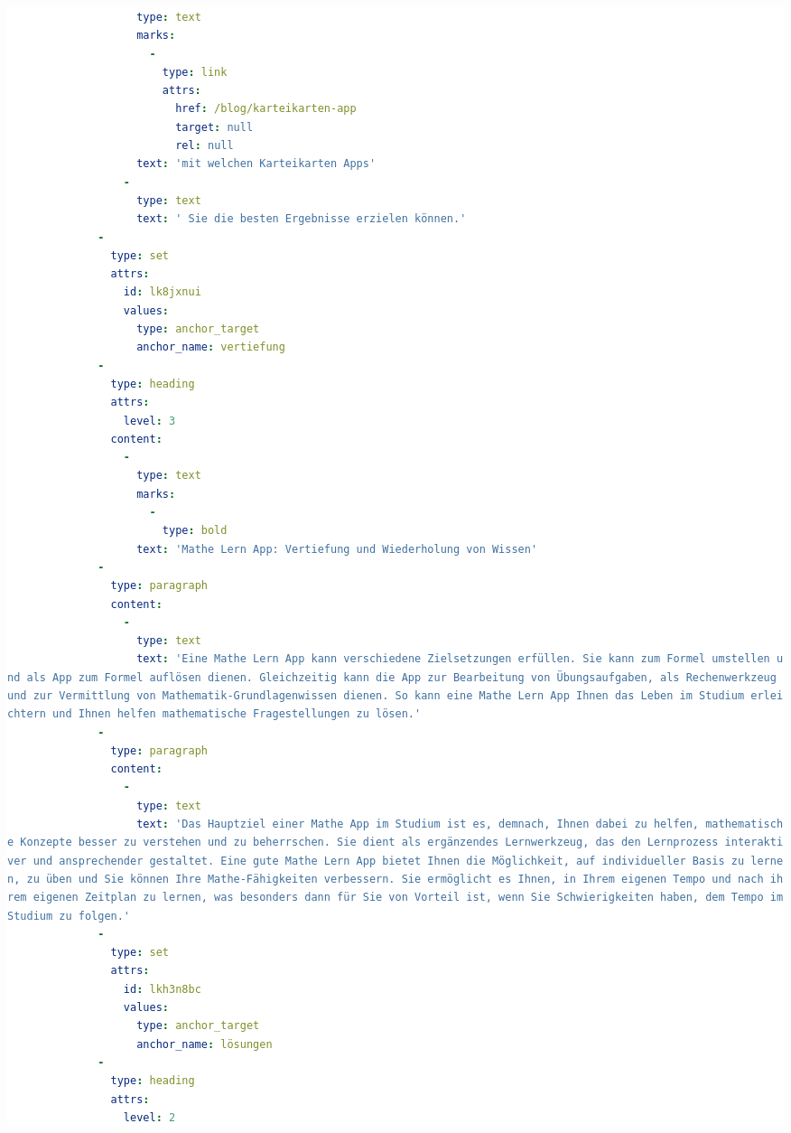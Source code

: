```yaml
                    type: text
                    marks:
                      -
                        type: link
                        attrs:
                          href: /blog/karteikarten-app
                          target: null
                          rel: null
                    text: 'mit welchen Karteikarten Apps'
                  -
                    type: text
                    text: ' Sie die besten Ergebnisse erzielen können.'
              -
                type: set
                attrs:
                  id: lk8jxnui
                  values:
                    type: anchor_target
                    anchor_name: vertiefung
              -
                type: heading
                attrs:
                  level: 3
                content:
                  -
                    type: text
                    marks:
                      -
                        type: bold
                    text: 'Mathe Lern App: Vertiefung und Wiederholung von Wissen'
              -
                type: paragraph
                content:
                  -
                    type: text
                    text: 'Eine Mathe Lern App kann verschiedene Zielsetzungen erfüllen. Sie kann zum Formel umstellen und als App zum Formel auflösen dienen. Gleichzeitig kann die App zur Bearbeitung von Übungsaufgaben, als Rechenwerkzeug und zur Vermittlung von Mathematik-Grundlagenwissen dienen. So kann eine Mathe Lern App Ihnen das Leben im Studium erleichtern und Ihnen helfen mathematische Fragestellungen zu lösen.'
              -
                type: paragraph
                content:
                  -
                    type: text
                    text: 'Das Hauptziel einer Mathe App im Studium ist es, demnach, Ihnen dabei zu helfen, mathematische Konzepte besser zu verstehen und zu beherrschen. Sie dient als ergänzendes Lernwerkzeug, das den Lernprozess interaktiver und ansprechender gestaltet. Eine gute Mathe Lern App bietet Ihnen die Möglichkeit, auf individueller Basis zu lernen, zu üben und Sie können Ihre Mathe-Fähigkeiten verbessern. Sie ermöglicht es Ihnen, in Ihrem eigenen Tempo und nach ihrem eigenen Zeitplan zu lernen, was besonders dann für Sie von Vorteil ist, wenn Sie Schwierigkeiten haben, dem Tempo im Studium zu folgen.'
              -
                type: set
                attrs:
                  id: lkh3n8bc
                  values:
                    type: anchor_target
                    anchor_name: lösungen
              -
                type: heading
                attrs:
                  level: 2
```